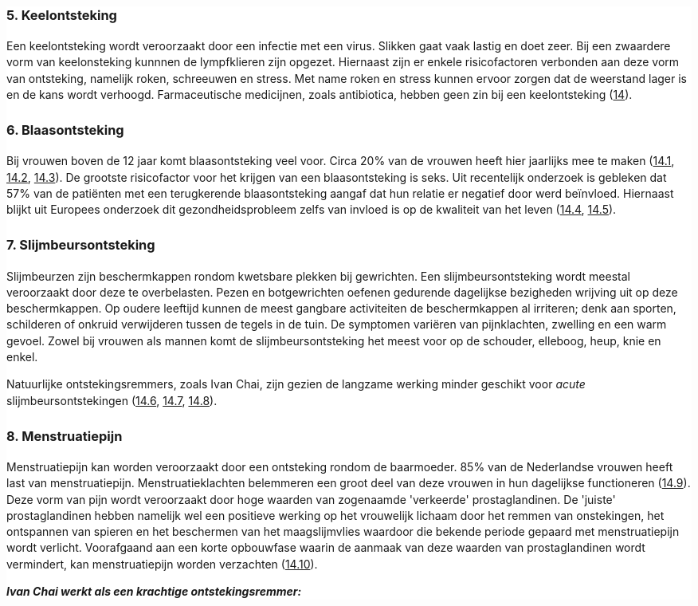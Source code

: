 ### 5. Keelontsteking 

Een keelontsteking wordt veroorzaakt door een infectie met een virus. Slikken gaat vaak lastig en doet zeer. Bij een zwaardere vorm van keelonsteking kunnnen de lympfklieren zijn opgezet. Hiernaast zijn er enkele risicofactoren verbonden aan deze vorm van ontsteking, namelijk roken, schreeuwen en stress. Met name roken en stress kunnen ervoor zorgen dat de weerstand lager is en de kans wordt verhoogd. Farmaceutische medicijnen, zoals antibiotica, hebben geen zin bij een keelontsteking ([14](https://www.gezondheidsnet.nl/griep-en-verkoudheid/keelontsteking)).

### 6. Blaasontsteking

Bij vrouwen boven de 12 jaar komt blaasontsteking veel voor. Circa 20% van de vrouwen heeft hier jaarlijks mee te maken ([14.1](https://www.nhg.org/standaarden/volledig/nhg-standaard-urineweginfecties/), [14.2](https://www.vice.com/nl/article/3kepdj/hoe-het-is-om-elke-keer-na-de-seks-een-blaasontsteking-te-krijgen), [14.3](https://www.gezondheidsnet.nl/blaasontsteking/wat-te-doen-bij-terugkerende-blaasontsteking)). De grootste risicofactor voor het krijgen van een blaasontsteking is seks. Uit recentelijk onderzoek is gebleken dat 57% van de patiënten met een terugkerende blaasontsteking aangaf dat hun relatie er negatief door werd beïnvloed. Hiernaast blijkt uit Europees onderzoek dit gezondheidsprobleem zelfs van invloed is op de kwaliteit van het leven ([14.4](https://www.gezondheidsnet.nl/blaasontsteking/blaasontsteking-een-sekssouvenir), [14.5](https://www.tandfonline.com/doi/abs/10.1080/14737167.2017.1359543?journalCode=ierp20)).

### 7. Slijmbeursontsteking

Slijmbeurzen zijn beschermkappen rondom kwetsbare plekken bij gewrichten. Een slijmbeursontsteking wordt meestal veroorzaakt door deze te overbelasten. Pezen en botgewrichten oefenen gedurende dagelijkse bezigheden wrijving uit op deze beschermkappen. Op oudere leeftijd kunnen de meest gangbare activiteiten de beschermkappen al irriteren; denk aan sporten, schilderen of onkruid verwijderen tussen de tegels in de tuin. De symptomen variëren van pijnklachten, zwelling en een warm gevoel. Zowel bij vrouwen als mannen komt de slijmbeursontsteking het meest voor op de schouder, elleboog, heup, knie en enkel. 

Natuurlijke ontstekingsremmers, zoals Ivan Chai, zijn gezien de langzame werking minder geschikt voor _acute_ slijmbeursontstekingen ([14.6]( https://www.bewegenzonderpijn.com/slijmbeursontsteking/), [14.7](https://reumanederland.nl/reuma/vormen-van-reuma/bursitis), [14.8]( https://www.gezondheidsplein.nl/aandoeningen/slijmbeursontsteking/item33720)).


### 8. Menstruatiepijn 

Menstruatiepijn kan worden veroorzaakt door een ontsteking rondom de baarmoeder. 85% van de Nederlandse vrouwen heeft last van menstruatiepijn. Menstruatieklachten belemmeren een groot deel van deze vrouwen in hun dagelijkse functioneren ([14.9](https://zorgnu.avrotros.nl/nieuws/item/veel-vrouwen-beperkt-in-dagelijks-leven-vanwege-menstruatieklachten/)). Deze vorm van pijn wordt veroorzaakt door hoge waarden van zogenaamde 'verkeerde' prostaglandinen. De 'juiste' prostaglandinen hebben namelijk wel een positieve werking op het vrouwelijk lichaam door het remmen van onstekingen, het ontspannen van spieren en het beschermen van het maagslijmvlies waardoor die bekende periode gepaard met menstruatiepijn wordt verlicht. Voorafgaand aan een korte opbouwfase waarin de aanmaak van deze waarden van prostaglandinen wordt vermindert, kan menstruatiepijn worden verzachten ([14.10](https://endometriosis.org/treatments/painkillers/managing-endometriosis-pain-with-nsaids-nederlands/)).

**_Ivan Chai werkt als een krachtige ontstekingsremmer:_** 
